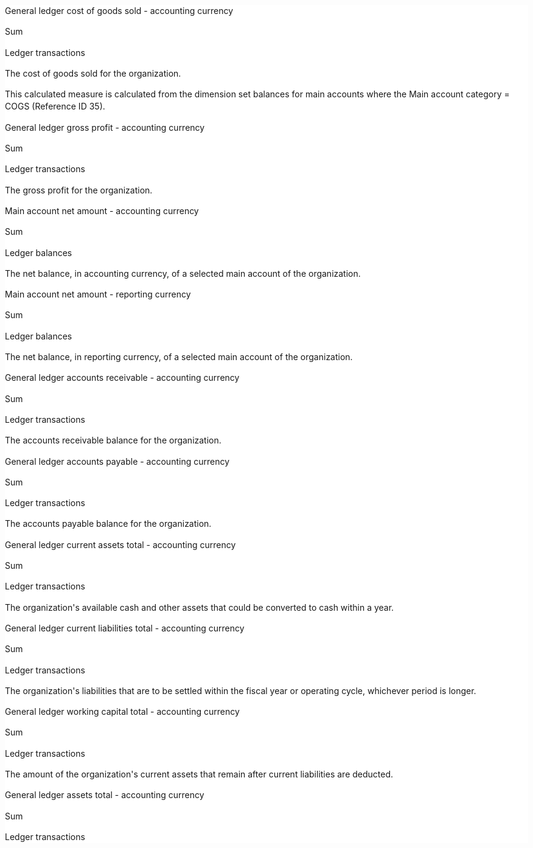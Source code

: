 <td><p>General ledger cost of goods sold - accounting currency</p></td>
<td><p>Sum</p></td>
<td><p>Ledger transactions</p></td>
<td><p>The cost of goods sold for the organization.</p>
<p>This calculated measure is calculated from the dimension set balances for main accounts where the Main account category = COGS (Reference ID 35).</p></td>
</tr>
<tr class="odd">
<td><p>General ledger gross profit - accounting currency</p></td>
<td><p>Sum</p></td>
<td><p>Ledger transactions</p></td>
<td><p>The gross profit for the organization.</p></td>
</tr>
<tr class="even">
<td><p>Main account net amount - accounting currency</p></td>
<td><p>Sum</p></td>
<td><p>Ledger balances</p></td>
<td><p>The net balance, in accounting currency, of a selected main account of the organization.</p></td>
</tr>
<tr class="odd">
<td><p>Main account net amount - reporting currency</p></td>
<td><p>Sum</p></td>
<td><p>Ledger balances</p></td>
<td><p>The net balance, in reporting currency, of a selected main account of the organization.</p></td>
</tr>
<tr class="even">
<td><p>General ledger accounts receivable - accounting currency</p></td>
<td><p>Sum</p></td>
<td><p>Ledger transactions</p></td>
<td><p>The accounts receivable balance for the organization.</p></td>
</tr>
<tr class="odd">
<td><p>General ledger accounts payable - accounting currency</p></td>
<td><p>Sum</p></td>
<td><p>Ledger transactions</p></td>
<td><p>The accounts payable balance for the organization.</p></td>
</tr>
<tr class="even">
<td><p>General ledger current assets total - accounting currency</p></td>
<td><p>Sum</p></td>
<td><p>Ledger transactions</p></td>
<td><p>The organization's available cash and other assets that could be converted to cash within a year.</p></td>
</tr>
<tr class="odd">
<td><p>General ledger current liabilities total - accounting currency</p></td>
<td><p>Sum</p></td>
<td><p>Ledger transactions</p></td>
<td><p>The organization's liabilities that are to be settled within the fiscal year or operating cycle, whichever period is longer.</p></td>
</tr>
<tr class="even">
<td><p>General ledger working capital total - accounting currency</p></td>
<td><p>Sum</p></td>
<td><p>Ledger transactions</p></td>
<td><p>The amount of the organization's current assets that remain after current liabilities are deducted.</p></td>
</tr>
<tr class="odd">
<td><p>General ledger assets total - accounting currency</p></td>
<td><p>Sum</p></td>
<td><p>Ledger transactions</p></td>